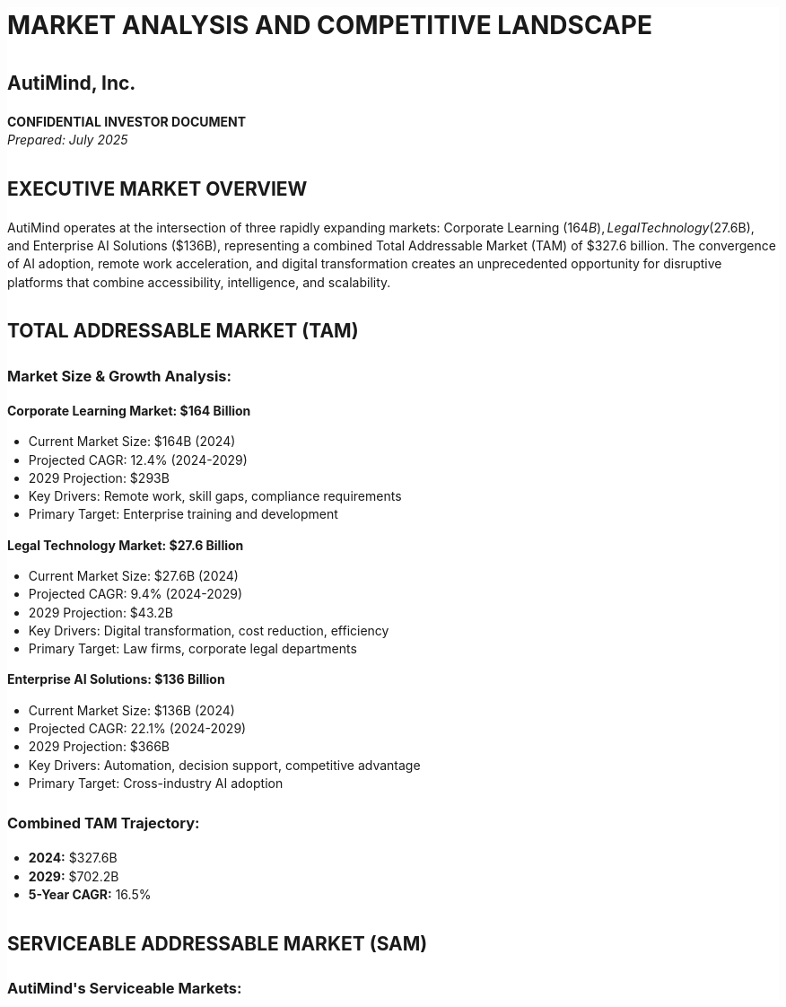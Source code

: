 # MARKET ANALYSIS AND COMPETITIVE LANDSCAPE
## AutiMind, Inc.

**CONFIDENTIAL INVESTOR DOCUMENT**  
*Prepared: July 2025*

## EXECUTIVE MARKET OVERVIEW

AutiMind operates at the intersection of three rapidly expanding markets: Corporate Learning ($164B), Legal Technology ($27.6B), and Enterprise AI Solutions ($136B), representing a combined Total Addressable Market (TAM) of $327.6 billion. The convergence of AI adoption, remote work acceleration, and digital transformation creates an unprecedented opportunity for disruptive platforms that combine accessibility, intelligence, and scalability.

## TOTAL ADDRESSABLE MARKET (TAM)

### Market Size & Growth Analysis:

**Corporate Learning Market: $164 Billion**
- Current Market Size: $164B (2024)
- Projected CAGR: 12.4% (2024-2029)
- 2029 Projection: $293B
- Key Drivers: Remote work, skill gaps, compliance requirements
- Primary Target: Enterprise training and development

**Legal Technology Market: $27.6 Billion**
- Current Market Size: $27.6B (2024)
- Projected CAGR: 9.4% (2024-2029)
- 2029 Projection: $43.2B
- Key Drivers: Digital transformation, cost reduction, efficiency
- Primary Target: Law firms, corporate legal departments

**Enterprise AI Solutions: $136 Billion**
- Current Market Size: $136B (2024)
- Projected CAGR: 22.1% (2024-2029)
- 2029 Projection: $366B
- Key Drivers: Automation, decision support, competitive advantage
- Primary Target: Cross-industry AI adoption

### Combined TAM Trajectory:
- **2024:** $327.6B
- **2029:** $702.2B
- **5-Year CAGR:** 16.5%

## SERVICEABLE ADDRESSABLE MARKET (SAM)

### AutiMind's Serviceable Markets:
